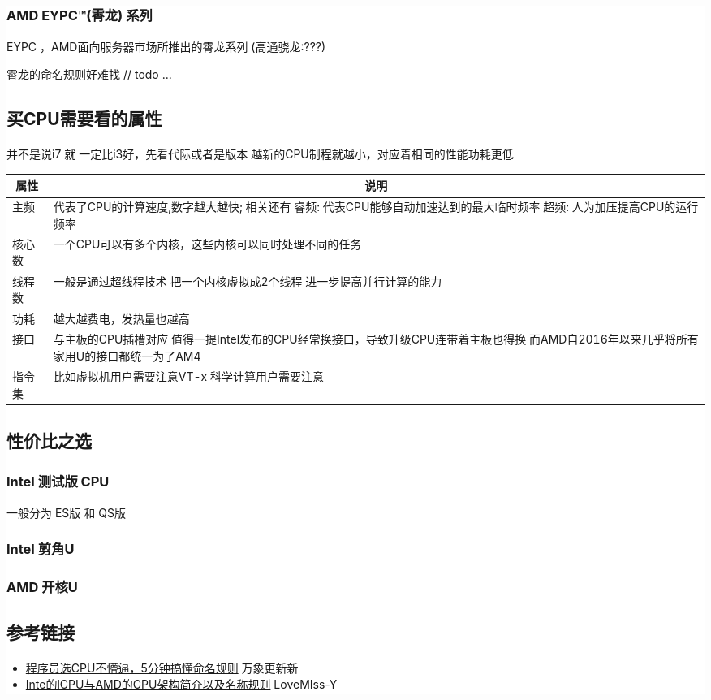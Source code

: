 ### AMD EYPC™(霄龙) 系列

EYPC ，AMD面向服务器市场所推出的霄龙系列 (高通骁龙:???)

霄龙的命名规则好难找 // todo ...

## 买CPU需要看的属性

并不是说i7 就 一定比i3好，先看代际或者是版本 越新的CPU制程就越小，对应着相同的性能功耗更低 

属性 | 说明
-|-
主频| 代表了CPU的计算速度,数字越大越快; 相关还有 睿频: 代表CPU能够自动加速达到的最大临时频率 超频: 人为加压提高CPU的运行频率 |
核心数| 一个CPU可以有多个内核，这些内核可以同时处理不同的任务 |
线程数| 一般是通过超线程技术 把一个内核虚拟成2个线程 进一步提高并行计算的能力 |
功耗| 越大越费电，发热量也越高 | 
接口| 与主板的CPU插槽对应 值得一提Intel发布的CPU经常换接口，导致升级CPU连带着主板也得换 而AMD自2016年以来几乎将所有家用U的接口都统一为了AM4 |
指令集| 比如虚拟机用户需要注意VT-x 科学计算用户需要注意  |

## 性价比之选



### Intel 测试版 CPU

一般分为 ES版 和 QS版

### Intel 剪角U

### AMD 开核U

## 参考链接

- [程序员选CPU不懵逼，5分钟搞懂命名规则](https://www.cnblogs.com/asdf89/p/9579733.html) 万象更新新
- [Inte的lCPU与AMD的CPU架构简介以及名称规则](https://blog.csdn.net/qq_27825451/article/details/89225571) LoveMIss-Y

